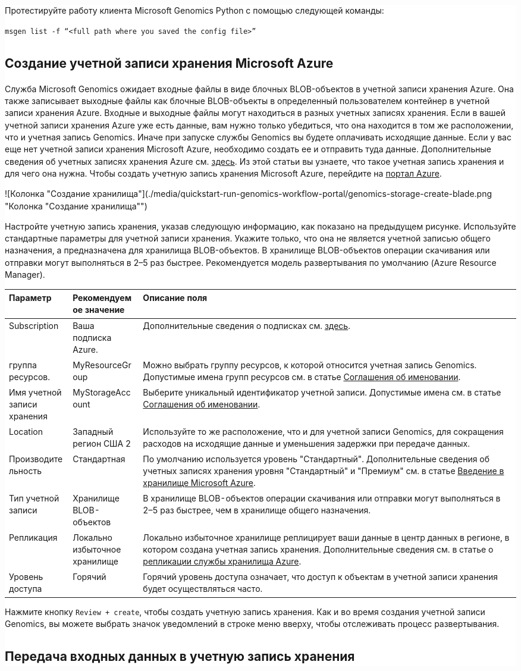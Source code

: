 
Протестируйте работу клиента Microsoft Genomics Python с помощью следующей команды:


```
msgen list -f “<full path where you saved the config file>”
```

## <a name="create-a-microsoft-azure-storage-account"></a>Создание учетной записи хранения Microsoft Azure 
Служба Microsoft Genomics ожидает входные файлы в виде блочных BLOB-объектов в учетной записи хранения Azure. Она также записывает выходные файлы как блочные BLOB-объекты в определенный пользователем контейнер в учетной записи хранения Azure. Входные и выходные файлы могут находиться в разных учетных записях хранения.
Если в вашей учетной записи хранения Azure уже есть данные, вам нужно только убедиться, что она находится в том же расположении, что и учетная запись Genomics. Иначе при запуске службы Genomics вы будете оплачивать исходящие данные. Если у вас еще нет учетной записи хранения Microsoft Azure, необходимо создать ее и отправить туда данные. Дополнительные сведения об учетных записях хранения Azure см. [здесь](https://docs.microsoft.com/azure/storage/common/storage-create-storage-account). Из этой статьи вы узнаете, что такое учетная запись хранения и для чего она нужна. Чтобы создать учетную запись хранения Microsoft Azure, перейдите на [портал Azure](https://portal.azure.com/#create/Microsoft.StorageAccount-ARM ).  

![Колонка "Создание хранилища"](./media/quickstart-run-genomics-workflow-portal/genomics-storage-create-blade.png "Колонка "Создание хранилища"")

Настройте учетную запись хранения, указав следующую информацию, как показано на предыдущем рисунке. Используйте стандартные параметры для учетной записи хранения. Укажите только, что она не является учетной записью общего назначения, а предназначена для хранилища BLOB-объектов. В хранилище BLOB-объектов операции скачивания или отправки могут выполняться в 2–5 раз быстрее.  Рекомендуется модель развертывания по умолчанию (Azure Resource Manager).  


 |**Параметр**          |  **Рекомендуемое значение**  | **Описание поля** |
 |:-------------------------       |:-------------         |:----------            |
 |Subscription         | Ваша подписка Azure. |Дополнительные сведения о подписках см. [здесь](https://account.azure.com/Subscriptions). |      
 |группа ресурсов.       | MyResourceGroup       |  Можно выбрать группу ресурсов, к которой относится учетная запись Genomics. Допустимые имена групп ресурсов см. в статье [Соглашения об именовании](/azure/architecture/best-practices/resource-naming). |
 |Имя учетной записи хранения         | MyStorageAccount     |Выберите уникальный идентификатор учетной записи. Допустимые имена см. в статье [Соглашения об именовании](/azure/architecture/best-practices/resource-naming). |
 |Location                  | Западный регион США 2                  | Используйте то же расположение, что и для учетной записи Genomics, для сокращения расходов на исходящие данные и уменьшения задержки при передаче данных.  | 
 |Производительность                  | Стандартная                   | По умолчанию используется уровень "Стандартный". Дополнительные сведения об учетных записях хранения уровня "Стандартный" и "Премиум" см. в статье [Введение в хранилище Microsoft Azure](https://docs.microsoft.com/azure/storage/common/storage-introduction).    |
 |Тип учетной записи       | Хранилище BLOB-объектов       |  В хранилище BLOB-объектов операции скачивания или отправки могут выполняться в 2–5 раз быстрее, чем в хранилище общего назначения. |
 |Репликация                  | Локально избыточное хранилище                  | Локально избыточное хранилище реплицирует ваши данные в центр данных в регионе, в котором создана учетная запись хранения. Дополнительные сведения см. в статье о [репликации службы хранилища Azure](https://docs.microsoft.com/azure/storage/common/storage-redundancy).    |
 |Уровень доступа                  | Горячий                   | Горячий уровень доступа означает, что доступ к объектам в учетной записи хранения будет осуществляться часто.    |


Нажмите кнопку `Review + create`, чтобы создать учетную запись хранения. Как и во время создания учетной записи Genomics, вы можете выбрать значок уведомлений в строке меню вверху, чтобы отслеживать процесс развертывания. 


## <a name="upload-input-data-to-your-storage-account"></a>Передача входных данных в учетную запись хранения
